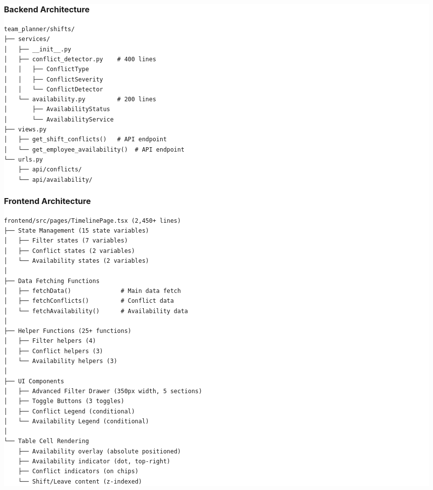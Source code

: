 ### Backend Architecture

```
team_planner/shifts/
├── services/
│   ├── __init__.py
│   ├── conflict_detector.py    # 400 lines
│   │   ├── ConflictType
│   │   ├── ConflictSeverity
│   │   └── ConflictDetector
│   └── availability.py         # 200 lines
│       ├── AvailabilityStatus
│       └── AvailabilityService
├── views.py
│   ├── get_shift_conflicts()   # API endpoint
│   └── get_employee_availability()  # API endpoint
└── urls.py
    ├── api/conflicts/
    └── api/availability/
```

### Frontend Architecture

```
frontend/src/pages/TimelinePage.tsx (2,450+ lines)
├── State Management (15 state variables)
│   ├── Filter states (7 variables)
│   ├── Conflict states (2 variables)
│   └── Availability states (2 variables)
│
├── Data Fetching Functions
│   ├── fetchData()              # Main data fetch
│   ├── fetchConflicts()         # Conflict data
│   └── fetchAvailability()      # Availability data
│
├── Helper Functions (25+ functions)
│   ├── Filter helpers (4)
│   ├── Conflict helpers (3)
│   └── Availability helpers (3)
│
├── UI Components
│   ├── Advanced Filter Drawer (350px width, 5 sections)
│   ├── Toggle Buttons (3 toggles)
│   ├── Conflict Legend (conditional)
│   └── Availability Legend (conditional)
│
└── Table Cell Rendering
    ├── Availability overlay (absolute positioned)
    ├── Availability indicator (dot, top-right)
    ├── Conflict indicators (on chips)
    └── Shift/Leave content (z-indexed)
```
